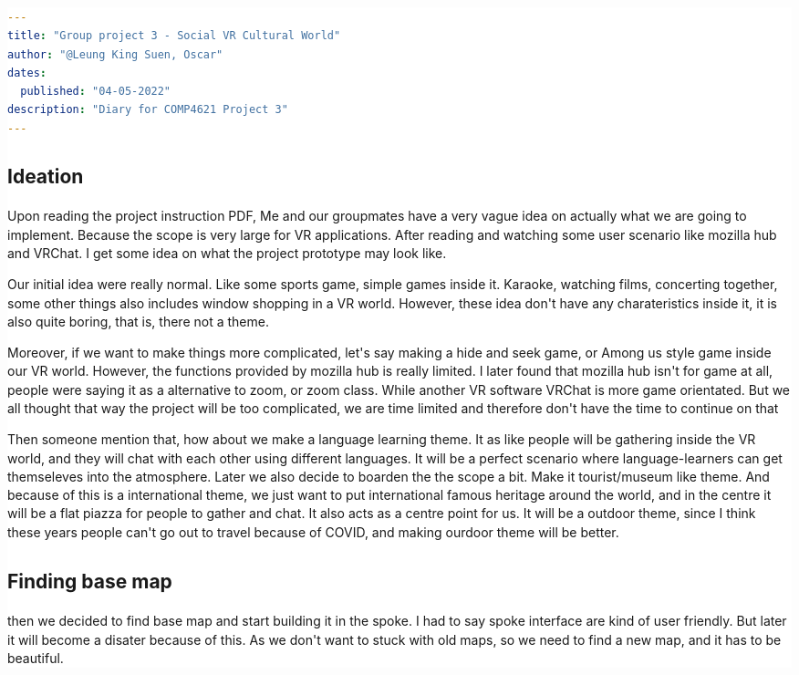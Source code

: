 ```yaml
---
title: "Group project 3 - Social VR Cultural World"
author: "@Leung King Suen, Oscar"
dates:
  published: "04-05-2022"
description: "Diary for COMP4621 Project 3"
---
```


## Ideation

Upon reading the project instruction PDF, Me and our groupmates have a very vague idea on actually what we are going to implement. Because the scope is very large for VR applications. After reading and watching some user scenario like mozilla hub and VRChat. I get some idea on what the project prototype may look like.

Our initial idea were really normal. Like some sports game, simple games inside it. Karaoke, watching films, concerting together, some other things also includes window shopping in a VR world. However, these idea don't have any charateristics inside it, it is also quite boring, that is, there not a theme.

Moreover, if we want to make things more complicated, let's say making a hide and seek game, or Among us style game inside our VR world. However, the functions provided by mozilla hub is really limited. I later found that mozilla hub isn't for game at all, people were saying it as a alternative to zoom, or zoom class. While another VR software VRChat is more game orientated. But we all thought that way the project will be too complicated, we are time limited and therefore don't have the time to continue on that

Then someone mention that, how about we make a language learning theme. It as like people will be gathering inside the VR world, and they will chat with each other using different languages. It will be a perfect scenario where language-learners can get themseleves into the atmosphere. Later we also decide to boarden the the scope a bit. Make it tourist/museum like theme. And because of this is a international theme, we just want to put international famous heritage around the world, and in the centre it will be a flat piazza for people to gather and chat. It also acts as a centre point for us. It will be a outdoor theme, since I think these years people can't go out to travel because of COVID, and making ourdoor theme will be better.

## Finding base map

then we decided to find base map and start building it in the spoke. I had to say spoke interface are kind of user friendly. But later it will become a disater because of this. As we don't want to stuck with old maps, so we need to find a new map, and it has to be beautiful.
